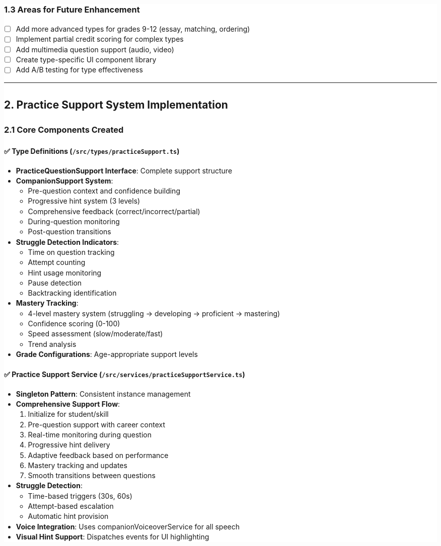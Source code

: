 ### 1.3 Areas for Future Enhancement
- [ ] Add more advanced types for grades 9-12 (essay, matching, ordering)
- [ ] Implement partial credit scoring for complex types
- [ ] Add multimedia question support (audio, video)
- [ ] Create type-specific UI component library
- [ ] Add A/B testing for type effectiveness

---

## 2. Practice Support System Implementation

### 2.1 Core Components Created

#### ✅ Type Definitions (`/src/types/practiceSupport.ts`)
- **PracticeQuestionSupport Interface**: Complete support structure
- **CompanionSupport System**:
  - Pre-question context and confidence building
  - Progressive hint system (3 levels)
  - Comprehensive feedback (correct/incorrect/partial)
  - During-question monitoring
  - Post-question transitions
- **Struggle Detection Indicators**:
  - Time on question tracking
  - Attempt counting
  - Hint usage monitoring
  - Pause detection
  - Backtracking identification
- **Mastery Tracking**:
  - 4-level mastery system (struggling → developing → proficient → mastering)
  - Confidence scoring (0-100)
  - Speed assessment (slow/moderate/fast)
  - Trend analysis
- **Grade Configurations**: Age-appropriate support levels

#### ✅ Practice Support Service (`/src/services/practiceSupportService.ts`)
- **Singleton Pattern**: Consistent instance management
- **Comprehensive Support Flow**:
  1. Initialize for student/skill
  2. Pre-question support with career context
  3. Real-time monitoring during question
  4. Progressive hint delivery
  5. Adaptive feedback based on performance
  6. Mastery tracking and updates
  7. Smooth transitions between questions
- **Struggle Detection**:
  - Time-based triggers (30s, 60s)
  - Attempt-based escalation
  - Automatic hint provision
- **Voice Integration**: Uses companionVoiceoverService for all speech
- **Visual Hint Support**: Dispatches events for UI highlighting

